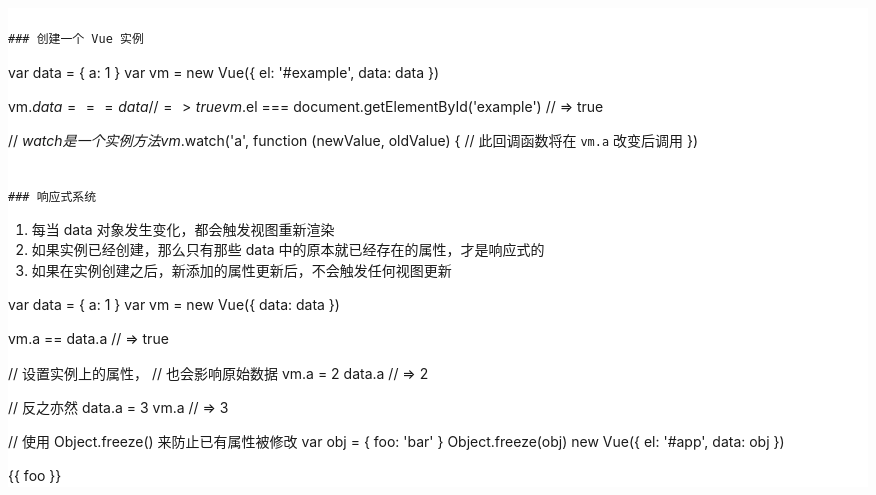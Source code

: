 ```

### 创建一个 Vue 实例

```
var data = { a: 1 }
var vm = new Vue({
  el: '#example',
  data: data
})

vm.$data === data // => true
vm.$el === document.getElementById('example') // => true

// $watch 是一个实例方法
vm.$watch('a', function (newValue, oldValue) {
  // 此回调函数将在 `vm.a` 改变后调用
})
```

### 响应式系统

```
1. 每当 data 对象发生变化，都会触发视图重新渲染
2. 如果实例已经创建，那么只有那些 data 中的原本就已经存在的属性，才是响应式的
3. 如果在实例创建之后，新添加的属性更新后，不会触发任何视图更新

var data = { a: 1 }
var vm = new Vue({
  data: data
})

vm.a == data.a // => true

// 设置实例上的属性，
// 也会影响原始数据
vm.a = 2
data.a // => 2

// 反之亦然
data.a = 3
vm.a // => 3

// 使用 Object.freeze() 来防止已有属性被修改
var obj = {
  foo: 'bar'
}
Object.freeze(obj)
new Vue({
  el: '#app',
  data: obj
})

<div id="app">
  <p>{{ foo }}</p>
  